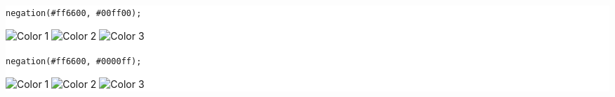    negation(#ff6600, #00ff00);

![Color 1](http://placehold.it/100x40/ff6600/ffffff&text=ff6600)
![Color 2](http://placehold.it/100x40/00ff00/ffffff&text=00ff00)
![Color 3](http://placehold.it/100x40/ff9900/ffffff&text=ff9900)

    negation(#ff6600, #0000ff);

![Color 1](http://placehold.it/100x40/ff6600/ffffff&text=ff6600)
![Color 2](http://placehold.it/100x40/0000ff/ffffff&text=0000ff)
![Color 3](http://placehold.it/100x40/ff66ff/ffffff&text=ff66ff)